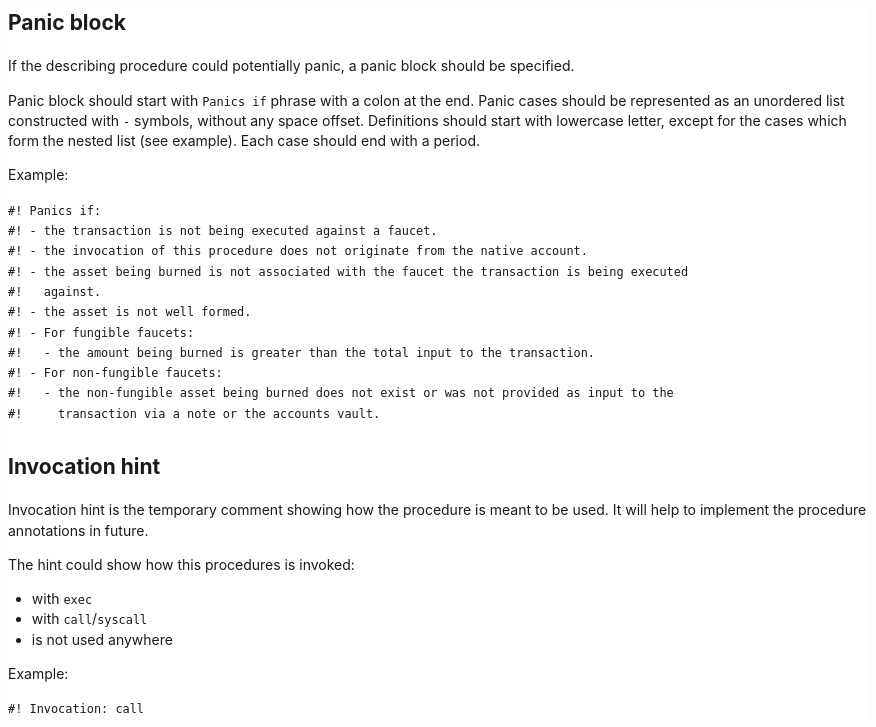## Panic block

If the describing procedure could potentially panic, a panic block should be specified.

Panic block should start with `Panics if` phrase with a colon at the end. Panic cases should be represented as an unordered list constructed with `-` symbols, without any space offset. Definitions should start with lowercase letter, except for the cases which form the nested list (see example). Each case should end with a period.

Example:

```masm
#! Panics if:
#! - the transaction is not being executed against a faucet.
#! - the invocation of this procedure does not originate from the native account.
#! - the asset being burned is not associated with the faucet the transaction is being executed
#!   against.
#! - the asset is not well formed.
#! - For fungible faucets:
#!   - the amount being burned is greater than the total input to the transaction.
#! - For non-fungible faucets:
#!   - the non-fungible asset being burned does not exist or was not provided as input to the
#!     transaction via a note or the accounts vault.
```

## Invocation hint

Invocation hint is the temporary comment showing how the procedure is meant to be used. It will help to implement the procedure annotations in future.

The hint could show how this procedures is invoked:

- with `exec`
- with `call`/`syscall`
- is not used anywhere

Example:

```masm
#! Invocation: call
```
